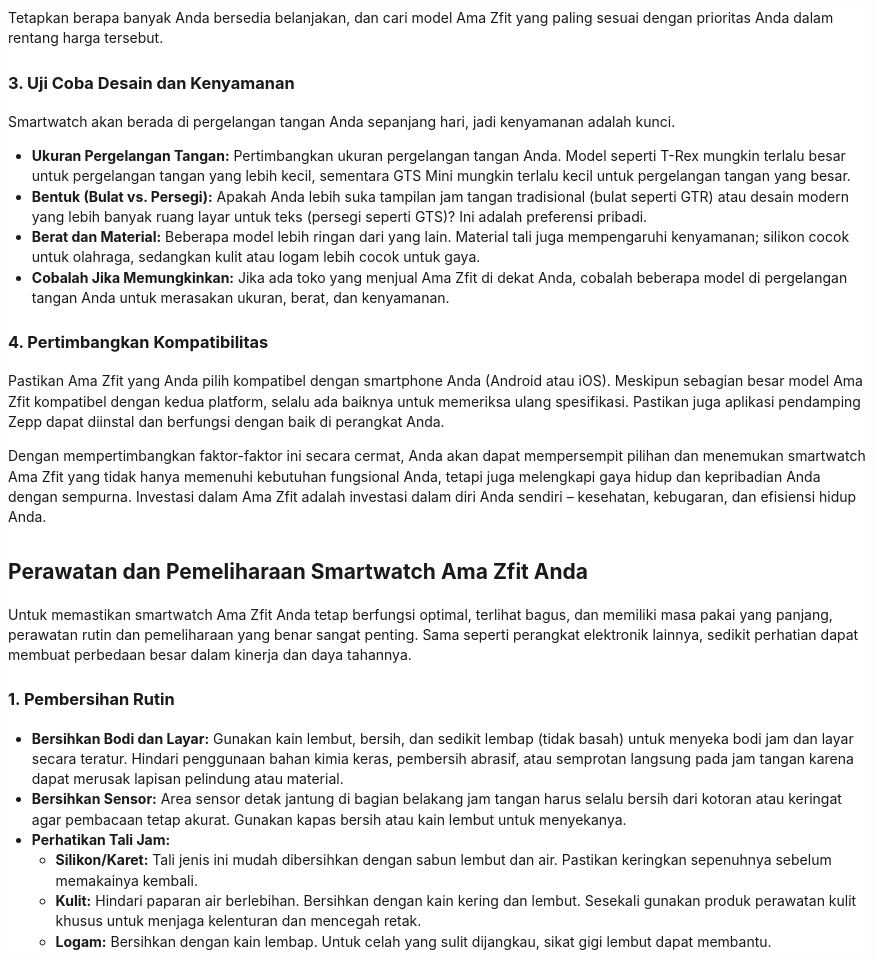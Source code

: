 Tetapkan berapa banyak Anda bersedia belanjakan, dan cari model Ama Zfit yang paling sesuai dengan prioritas Anda dalam rentang harga tersebut.

### 3. Uji Coba Desain dan Kenyamanan

Smartwatch akan berada di pergelangan tangan Anda sepanjang hari, jadi kenyamanan adalah kunci.
*   **Ukuran Pergelangan Tangan:** Pertimbangkan ukuran pergelangan tangan Anda. Model seperti T-Rex mungkin terlalu besar untuk pergelangan tangan yang lebih kecil, sementara GTS Mini mungkin terlalu kecil untuk pergelangan tangan yang besar.
*   **Bentuk (Bulat vs. Persegi):** Apakah Anda lebih suka tampilan jam tangan tradisional (bulat seperti GTR) atau desain modern yang lebih banyak ruang layar untuk teks (persegi seperti GTS)? Ini adalah preferensi pribadi.
*   **Berat dan Material:** Beberapa model lebih ringan dari yang lain. Material tali juga mempengaruhi kenyamanan; silikon cocok untuk olahraga, sedangkan kulit atau logam lebih cocok untuk gaya.
*   **Cobalah Jika Memungkinkan:** Jika ada toko yang menjual Ama Zfit di dekat Anda, cobalah beberapa model di pergelangan tangan Anda untuk merasakan ukuran, berat, dan kenyamanan.

### 4. Pertimbangkan Kompatibilitas

Pastikan Ama Zfit yang Anda pilih kompatibel dengan smartphone Anda (Android atau iOS). Meskipun sebagian besar model Ama Zfit kompatibel dengan kedua platform, selalu ada baiknya untuk memeriksa ulang spesifikasi. Pastikan juga aplikasi pendamping Zepp dapat diinstal dan berfungsi dengan baik di perangkat Anda.

Dengan mempertimbangkan faktor-faktor ini secara cermat, Anda akan dapat mempersempit pilihan dan menemukan smartwatch Ama Zfit yang tidak hanya memenuhi kebutuhan fungsional Anda, tetapi juga melengkapi gaya hidup dan kepribadian Anda dengan sempurna. Investasi dalam Ama Zfit adalah investasi dalam diri Anda sendiri – kesehatan, kebugaran, dan efisiensi hidup Anda.

## Perawatan dan Pemeliharaan Smartwatch Ama Zfit Anda

Untuk memastikan smartwatch Ama Zfit Anda tetap berfungsi optimal, terlihat bagus, dan memiliki masa pakai yang panjang, perawatan rutin dan pemeliharaan yang benar sangat penting. Sama seperti perangkat elektronik lainnya, sedikit perhatian dapat membuat perbedaan besar dalam kinerja dan daya tahannya.

### 1. Pembersihan Rutin

*   **Bersihkan Bodi dan Layar:** Gunakan kain lembut, bersih, dan sedikit lembap (tidak basah) untuk menyeka bodi jam dan layar secara teratur. Hindari penggunaan bahan kimia keras, pembersih abrasif, atau semprotan langsung pada jam tangan karena dapat merusak lapisan pelindung atau material.
*   **Bersihkan Sensor:** Area sensor detak jantung di bagian belakang jam tangan harus selalu bersih dari kotoran atau keringat agar pembacaan tetap akurat. Gunakan kapas bersih atau kain lembut untuk menyekanya.
*   **Perhatikan Tali Jam:**
    *   **Silikon/Karet:** Tali jenis ini mudah dibersihkan dengan sabun lembut dan air. Pastikan keringkan sepenuhnya sebelum memakainya kembali.
    *   **Kulit:** Hindari paparan air berlebihan. Bersihkan dengan kain kering dan lembut. Sesekali gunakan produk perawatan kulit khusus untuk menjaga kelenturan dan mencegah retak.
    *   **Logam:** Bersihkan dengan kain lembap. Untuk celah yang sulit dijangkau, sikat gigi lembut dapat membantu.
